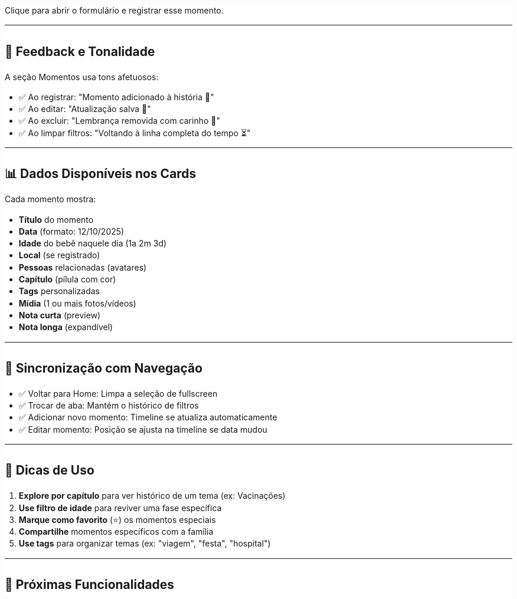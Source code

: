 Clique para abrir o formulário e registrar esse momento.

---

## 🎵 Feedback e Tonalidade

A seção Momentos usa tons afetuosos:

- ✅ Ao registrar: "Momento adicionado à história 🌸"
- ✅ Ao editar: "Atualização salva 🧸"
- ✅ Ao excluir: "Lembrança removida com carinho 💭"
- ✅ Ao limpar filtros: "Voltando à linha completa do tempo ⏳"

---

## 📊 Dados Disponíveis nos Cards

Cada momento mostra:

- **Título** do momento
- **Data** (formato: 12/10/2025)
- **Idade** do bebê naquele dia (1a 2m 3d)
- **Local** (se registrado)
- **Pessoas** relacionadas (avatares)
- **Capítulo** (pílula com cor)
- **Tags** personalizadas
- **Mídia** (1 ou mais fotos/vídeos)
- **Nota curta** (preview)
- **Nota longa** (expandível)

---

## 🔄 Sincronização com Navegação

- ✅ Voltar para Home: Limpa a seleção de fullscreen
- ✅ Trocar de aba: Mantém o histórico de filtros
- ✅ Adicionar novo momento: Timeline se atualiza automaticamente
- ✅ Editar momento: Posição se ajusta na timeline se data mudou

---

## 🎯 Dicas de Uso

1. **Explore por capítulo** para ver histórico de um tema (ex: Vacinações)
2. **Use filtro de idade** para reviver uma fase específica
3. **Marque como favorito** (⭐) os momentos especiais
4. **Compartilhe** momentos específicos com a família
5. **Use tags** para organizar temas (ex: "viagem", "festa", "hospital")

---

## 🚀 Próximas Funcionalidades

